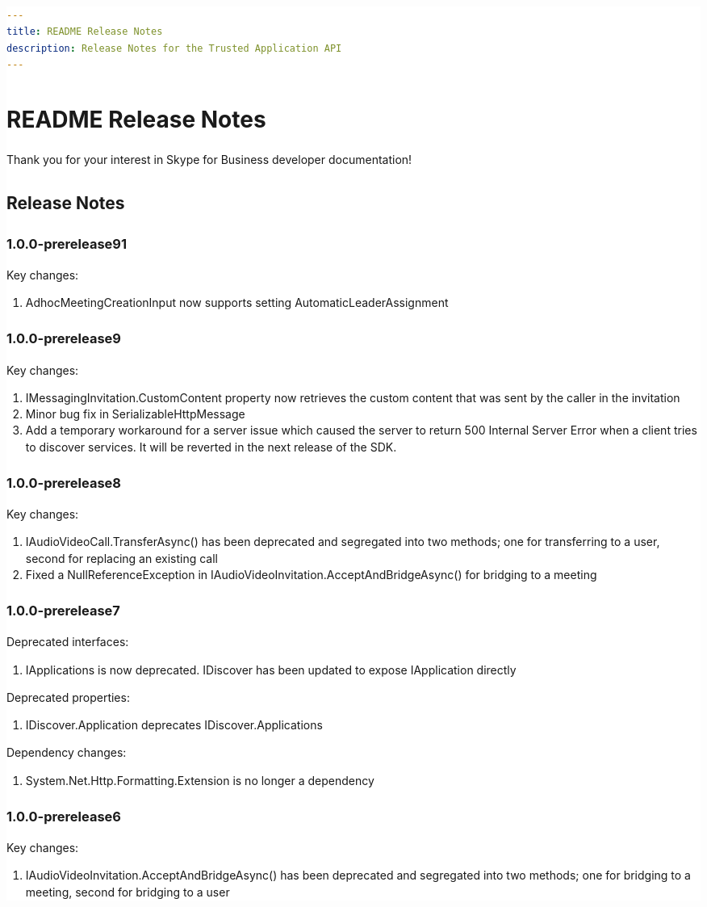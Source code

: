 ```yaml
---
title: README Release Notes
description: Release Notes for the Trusted Application API
---
```

# README Release Notes

Thank you for your interest in Skype for Business developer documentation!

## Release Notes

### 1.0.0-prerelease91

Key changes:
 1. AdhocMeetingCreationInput now supports setting AutomaticLeaderAssignment

### 1.0.0-prerelease9

Key changes:
 1. IMessagingInvitation.CustomContent property now retrieves the custom content that was sent by the caller in the invitation
 2. Minor bug fix in SerializableHttpMessage
 3. Add a temporary workaround for a server issue which caused the server to return 500 Internal Server Error when a client tries to discover services. It will be reverted in the next release of the SDK.

### 1.0.0-prerelease8

Key changes:
 1. IAudioVideoCall.TransferAsync() has been deprecated and segregated into two methods; one for transferring to a user, second for replacing an existing call
 2. Fixed a NullReferenceException in IAudioVideoInvitation.AcceptAndBridgeAsync() for bridging to a meeting

### 1.0.0-prerelease7

Deprecated interfaces:
 1. IApplications is now deprecated. IDiscover has been updated to expose IApplication directly

Deprecated properties:
 1. IDiscover.Application deprecates IDiscover.Applications

Dependency changes:
 1. System.Net.Http.Formatting.Extension is no longer a dependency

### 1.0.0-prerelease6

Key changes:
 1. IAudioVideoInvitation.AcceptAndBridgeAsync() has been deprecated and segregated into two methods; one for bridging to a meeting, second for bridging to a user
